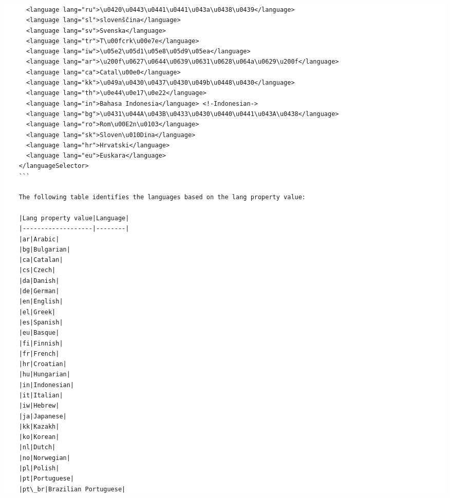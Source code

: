           <language lang="ru">\u0420\u0443\u0441\u0441\u043a\u0438\u0439</language>
          <language lang="sl">slovenščina</language>
          <language lang="sv">Svenska</language>
          <language lang="tr">T\u00fcrk\u00e7e</language>
          <language lang="iw">\u05e2\u05d1\u05e8\u05d9\u05ea</language>
          <language lang="ar">\u200f\u0627\u0644\u0639\u0631\u0628\u064a\u0629\u200f</language>
          <language lang="ca">Catal\u00e0</language>
          <language lang="kk">\u049a\u0430\u0437\u0430\u049b\u0448\u0430</language>
          <language lang="th">\u0e44\u0e17\u0e22</language>
          <language lang="in">Bahasa Indonesia</language> <!-Indonesian-> 
          <language lang="bg">\u0431\u044A\u043B\u0433\u0430\u0440\u0441\u043A\u0438</language> 
          <language lang="ro">Rom\u00E2n\u0103</language> 
          <language lang="sk">Sloven\u010Dina</language> 
          <language lang="hr">Hrvatski</language>
          <language lang="eu">Euskara</language> 
        </languageSelector>
        ```

        The following table identifies the languages based on the lang property value:

        |Lang property value|Language|
        |-------------------|--------|
        |ar|Arabic|
        |bg|Bulgarian|
        |ca|Catalan|
        |cs|Czech|
        |da|Danish|
        |de|German|
        |en|English|
        |el|Greek|
        |es|Spanish|
        |eu|Basque|
        |fi|Finnish|
        |fr|French|
        |hr|Croatian|
        |hu|Hungarian|
        |in|Indonesian|
        |it|Italian|
        |iw|Hebrew|
        |ja|Japanese|
        |kk|Kazakh|
        |ko|Korean|
        |nl|Dutch|
        |no|Norwegian|
        |pl|Polish|
        |pt|Portuguese|
        |pt\_br|Brazilian Portuguese|